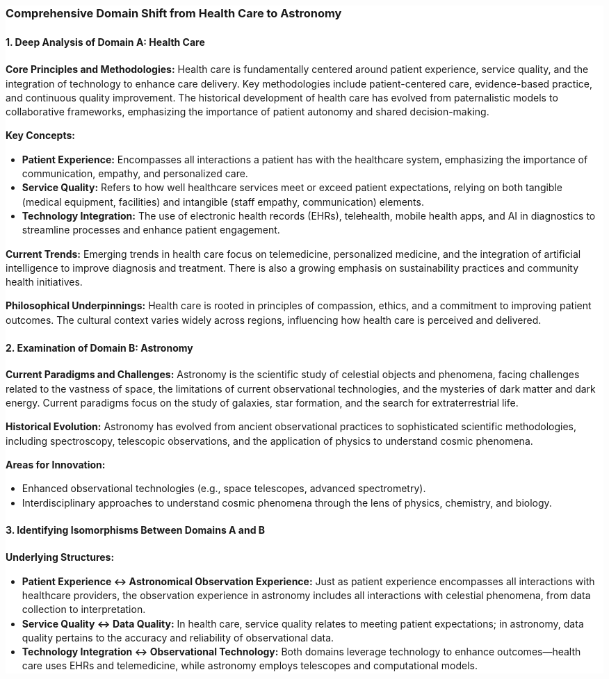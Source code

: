 ### Comprehensive Domain Shift from Health Care to Astronomy

#### 1. Deep Analysis of Domain A: Health Care

**Core Principles and Methodologies:**
Health care is fundamentally centered around patient experience, service quality, and the integration of technology to enhance care delivery. Key methodologies include patient-centered care, evidence-based practice, and continuous quality improvement. The historical development of health care has evolved from paternalistic models to collaborative frameworks, emphasizing the importance of patient autonomy and shared decision-making.

**Key Concepts:**
- **Patient Experience:** Encompasses all interactions a patient has with the healthcare system, emphasizing the importance of communication, empathy, and personalized care.
- **Service Quality:** Refers to how well healthcare services meet or exceed patient expectations, relying on both tangible (medical equipment, facilities) and intangible (staff empathy, communication) elements.
- **Technology Integration:** The use of electronic health records (EHRs), telehealth, mobile health apps, and AI in diagnostics to streamline processes and enhance patient engagement.

**Current Trends:**
Emerging trends in health care focus on telemedicine, personalized medicine, and the integration of artificial intelligence to improve diagnosis and treatment. There is also a growing emphasis on sustainability practices and community health initiatives.

**Philosophical Underpinnings:**
Health care is rooted in principles of compassion, ethics, and a commitment to improving patient outcomes. The cultural context varies widely across regions, influencing how health care is perceived and delivered.

#### 2. Examination of Domain B: Astronomy

**Current Paradigms and Challenges:**
Astronomy is the scientific study of celestial objects and phenomena, facing challenges related to the vastness of space, the limitations of current observational technologies, and the mysteries of dark matter and dark energy. Current paradigms focus on the study of galaxies, star formation, and the search for extraterrestrial life.

**Historical Evolution:**
Astronomy has evolved from ancient observational practices to sophisticated scientific methodologies, including spectroscopy, telescopic observations, and the application of physics to understand cosmic phenomena.

**Areas for Innovation:**
- Enhanced observational technologies (e.g., space telescopes, advanced spectrometry).
- Interdisciplinary approaches to understand cosmic phenomena through the lens of physics, chemistry, and biology.

#### 3. Identifying Isomorphisms Between Domains A and B

**Underlying Structures:**
- **Patient Experience ↔ Astronomical Observation Experience:** Just as patient experience encompasses all interactions with healthcare providers, the observation experience in astronomy includes all interactions with celestial phenomena, from data collection to interpretation.
- **Service Quality ↔ Data Quality:** In health care, service quality relates to meeting patient expectations; in astronomy, data quality pertains to the accuracy and reliability of observational data.
- **Technology Integration ↔ Observational Technology:** Both domains leverage technology to enhance outcomes—health care uses EHRs and telemedicine, while astronomy employs telescopes and computational models.
